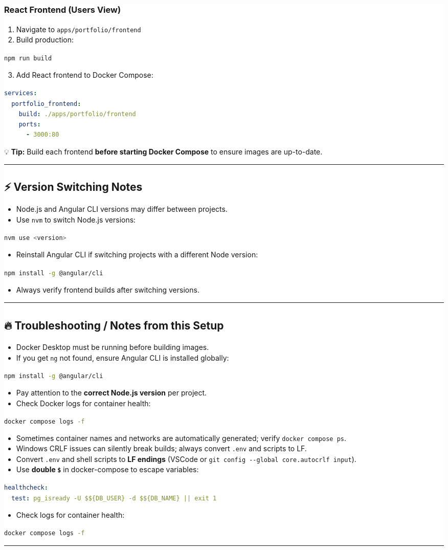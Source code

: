 ### React Frontend (Users View)
1. Navigate to `apps/portfolio/frontend`
2. Build production:
```bash
npm run build
```
3. Add React frontend to Docker Compose:
```yaml
services:
  portfolio_frontend:
    build: ./apps/portfolio/frontend
    ports:
      - 3000:80
```

💡 **Tip:** Build each frontend **before starting Docker Compose** to ensure images are up-to-date.

---

## ⚡ Version Switching Notes

- Node.js and Angular CLI versions may differ between projects.
- Use `nvm` to switch Node.js versions:
```bash
nvm use <version>
```
- Reinstall Angular CLI if switching projects with a different Node version:
```bash
npm install -g @angular/cli
```
- Always verify frontend builds after switching versions.

---

## 🔥 Troubleshooting / Notes from this Setup

- Docker Desktop must be running before building images.
- If you get `ng` not found, ensure Angular CLI is installed globally:
```bash
npm install -g @angular/cli
```
- Pay attention to the **correct Node.js version** per project.
- Check Docker logs for container health:
```bash
docker compose logs -f
```
- Sometimes container names and networks are automatically generated; verify `docker compose ps`.
- Windows CRLF issues can silently break builds; always convert `.env` and scripts to LF.
- Convert `.env` and shell scripts to **LF endings** (VSCode or `git config --global core.autocrlf input`).
- Use **double `$`** in docker-compose to escape variables:
```yaml
healthcheck:
  test: pg_isready -U $${DB_USER} -d $${DB_NAME} || exit 1
```
- Check logs for container health:
```bash
docker compose logs -f
```
---
